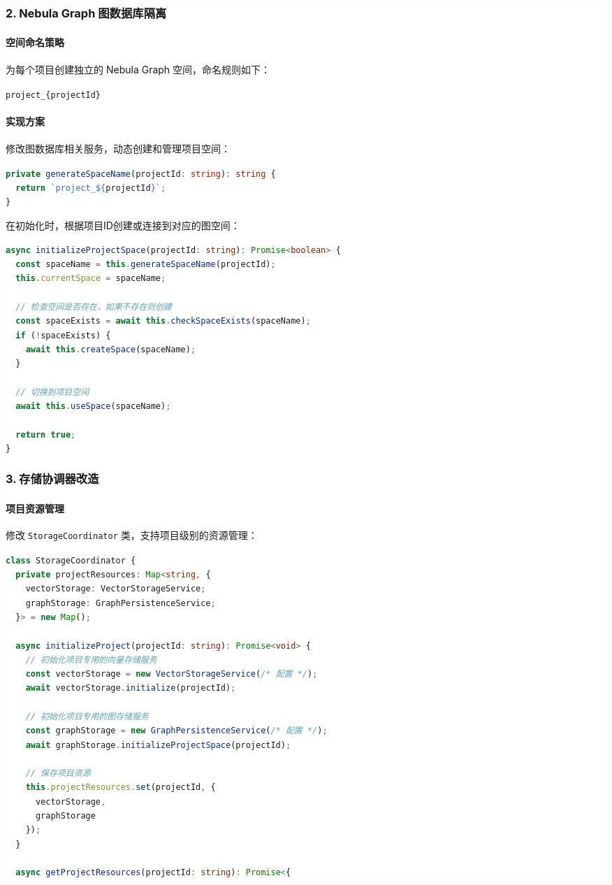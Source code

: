 ### 2. Nebula Graph 图数据库隔离

#### 空间命名策略
为每个项目创建独立的 Nebula Graph 空间，命名规则如下：
```
project_{projectId}
```

#### 实现方案
修改图数据库相关服务，动态创建和管理项目空间：

```typescript
private generateSpaceName(projectId: string): string {
  return `project_${projectId}`;
}
```

在初始化时，根据项目ID创建或连接到对应的图空间：

```typescript
async initializeProjectSpace(projectId: string): Promise<boolean> {
  const spaceName = this.generateSpaceName(projectId);
  this.currentSpace = spaceName;
  
  // 检查空间是否存在，如果不存在则创建
  const spaceExists = await this.checkSpaceExists(spaceName);
  if (!spaceExists) {
    await this.createSpace(spaceName);
  }
  
  // 切换到项目空间
  await this.useSpace(spaceName);
  
  return true;
}
```

### 3. 存储协调器改造

#### 项目资源管理
修改 `StorageCoordinator` 类，支持项目级别的资源管理：

```typescript
class StorageCoordinator {
  private projectResources: Map<string, {
    vectorStorage: VectorStorageService;
    graphStorage: GraphPersistenceService;
  }> = new Map();
  
  async initializeProject(projectId: string): Promise<void> {
    // 初始化项目专用的向量存储服务
    const vectorStorage = new VectorStorageService(/* 配置 */);
    await vectorStorage.initialize(projectId);
    
    // 初始化项目专用的图存储服务
    const graphStorage = new GraphPersistenceService(/* 配置 */);
    await graphStorage.initializeProjectSpace(projectId);
    
    // 保存项目资源
    this.projectResources.set(projectId, {
      vectorStorage,
      graphStorage
    });
  }
  
  async getProjectResources(projectId: string): Promise<{
```